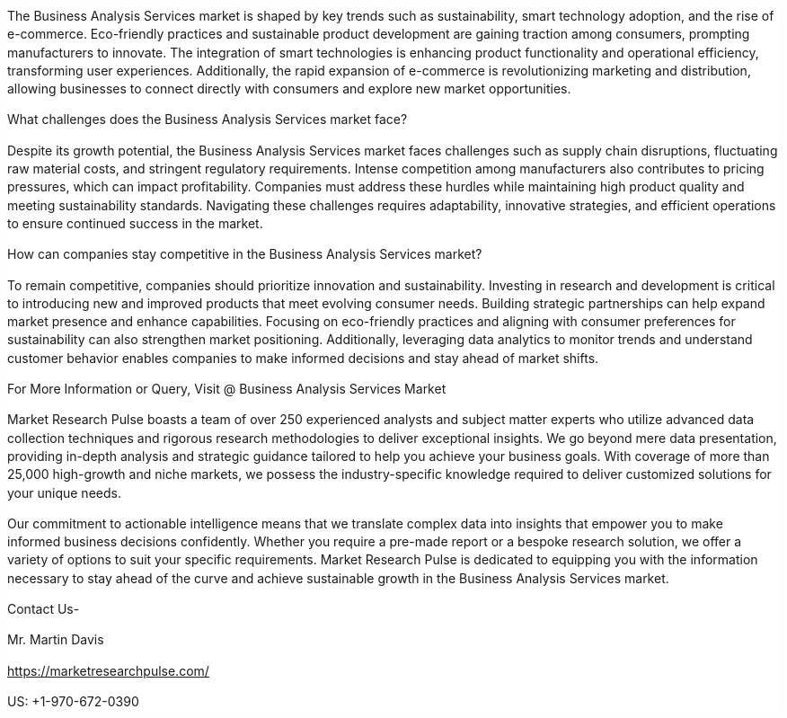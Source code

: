 The Business Analysis Services market is shaped by key trends such as sustainability, smart technology adoption, and the rise of e-commerce. Eco-friendly practices and sustainable product development are gaining traction among consumers, prompting manufacturers to innovate. The integration of smart technologies is enhancing product functionality and operational efficiency, transforming user experiences. Additionally, the rapid expansion of e-commerce is revolutionizing marketing and distribution, allowing businesses to connect directly with consumers and explore new market opportunities.

What challenges does the Business Analysis Services market face?

Despite its growth potential, the Business Analysis Services market faces challenges such as supply chain disruptions, fluctuating raw material costs, and stringent regulatory requirements. Intense competition among manufacturers also contributes to pricing pressures, which can impact profitability. Companies must address these hurdles while maintaining high product quality and meeting sustainability standards. Navigating these challenges requires adaptability, innovative strategies, and efficient operations to ensure continued success in the market.

How can companies stay competitive in the Business Analysis Services market?

To remain competitive, companies should prioritize innovation and sustainability. Investing in research and development is critical to introducing new and improved products that meet evolving consumer needs. Building strategic partnerships can help expand market presence and enhance capabilities. Focusing on eco-friendly practices and aligning with consumer preferences for sustainability can also strengthen market positioning. Additionally, leveraging data analytics to monitor trends and understand customer behavior enables companies to make informed decisions and stay ahead of market shifts.

For More Information or Query, Visit @ Business Analysis Services Market

Market Research Pulse boasts a team of over 250 experienced analysts and subject matter experts who utilize advanced data collection techniques and rigorous research methodologies to deliver exceptional insights. We go beyond mere data presentation, providing in-depth analysis and strategic guidance tailored to help you achieve your business goals. With coverage of more than 25,000 high-growth and niche markets, we possess the industry-specific knowledge required to deliver customized solutions for your unique needs.

Our commitment to actionable intelligence means that we translate complex data into insights that empower you to make informed business decisions confidently. Whether you require a pre-made report or a bespoke research solution, we offer a variety of options to suit your specific requirements. Market Research Pulse is dedicated to equipping you with the information necessary to stay ahead of the curve and achieve sustainable growth in the Business Analysis Services market.

Contact Us-

Mr. Martin Davis

https://marketresearchpulse.com/

US: +1-970-672-0390
